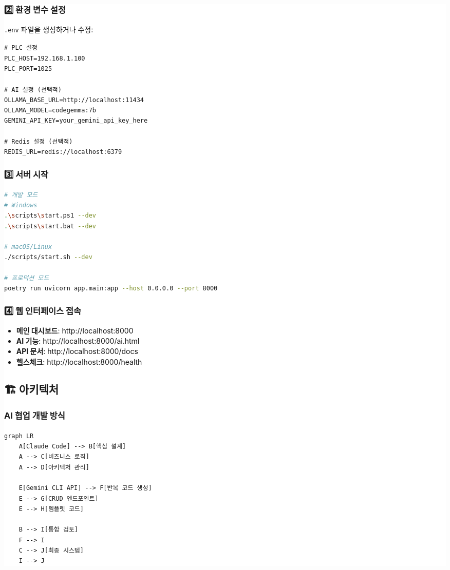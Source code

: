 ### 2️⃣ 환경 변수 설정

`.env` 파일을 생성하거나 수정:

```env
# PLC 설정
PLC_HOST=192.168.1.100
PLC_PORT=1025

# AI 설정 (선택적)
OLLAMA_BASE_URL=http://localhost:11434
OLLAMA_MODEL=codegemma:7b
GEMINI_API_KEY=your_gemini_api_key_here

# Redis 설정 (선택적)
REDIS_URL=redis://localhost:6379
```

### 3️⃣ 서버 시작

```bash
# 개발 모드
# Windows
.\scripts\start.ps1 --dev
.\scripts\start.bat --dev

# macOS/Linux
./scripts/start.sh --dev

# 프로덕션 모드
poetry run uvicorn app.main:app --host 0.0.0.0 --port 8000
```

### 4️⃣ 웹 인터페이스 접속

- **메인 대시보드**: http://localhost:8000
- **AI 기능**: http://localhost:8000/ai.html
- **API 문서**: http://localhost:8000/docs
- **헬스체크**: http://localhost:8000/health

## 🏗️ 아키텍처

### AI 협업 개발 방식

```mermaid
graph LR
    A[Claude Code] --> B[핵심 설계]
    A --> C[비즈니스 로직]
    A --> D[아키텍처 관리]

    E[Gemini CLI API] --> F[반복 코드 생성]
    E --> G[CRUD 엔드포인트]
    E --> H[템플릿 코드]

    B --> I[통합 검토]
    F --> I
    C --> J[최종 시스템]
    I --> J
```

